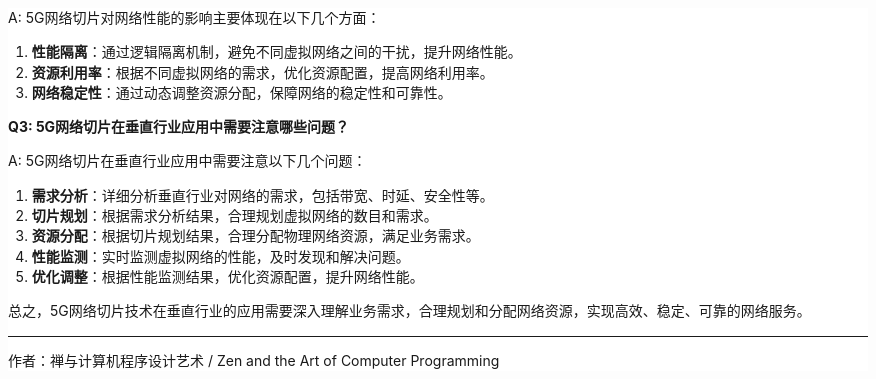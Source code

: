 A: 5G网络切片对网络性能的影响主要体现在以下几个方面：

1. **性能隔离**：通过逻辑隔离机制，避免不同虚拟网络之间的干扰，提升网络性能。
2. **资源利用率**：根据不同虚拟网络的需求，优化资源配置，提高网络利用率。
3. **网络稳定性**：通过动态调整资源分配，保障网络的稳定性和可靠性。

**Q3: 5G网络切片在垂直行业应用中需要注意哪些问题？**

A: 5G网络切片在垂直行业应用中需要注意以下几个问题：

1. **需求分析**：详细分析垂直行业对网络的需求，包括带宽、时延、安全性等。
2. **切片规划**：根据需求分析结果，合理规划虚拟网络的数目和需求。
3. **资源分配**：根据切片规划结果，合理分配物理网络资源，满足业务需求。
4. **性能监测**：实时监测虚拟网络的性能，及时发现和解决问题。
5. **优化调整**：根据性能监测结果，优化资源配置，提升网络性能。

总之，5G网络切片技术在垂直行业的应用需要深入理解业务需求，合理规划和分配网络资源，实现高效、稳定、可靠的网络服务。

---

作者：禅与计算机程序设计艺术 / Zen and the Art of Computer Programming

